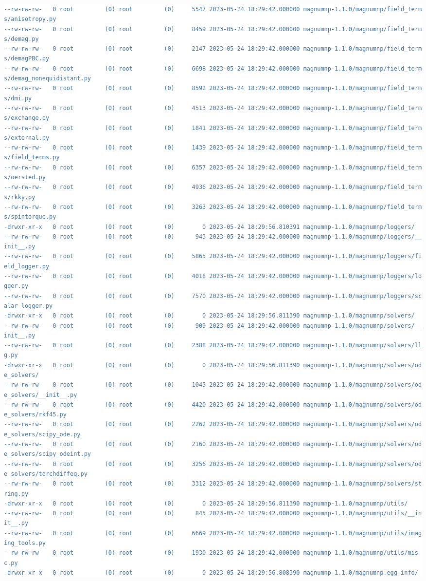 ```diff
--rw-rw-rw-   0 root         (0) root         (0)     5547 2023-05-24 18:29:42.000000 magnumnp-1.1.0/magnumnp/field_terms/anisotropy.py
--rw-rw-rw-   0 root         (0) root         (0)     8459 2023-05-24 18:29:42.000000 magnumnp-1.1.0/magnumnp/field_terms/demag.py
--rw-rw-rw-   0 root         (0) root         (0)     2147 2023-05-24 18:29:42.000000 magnumnp-1.1.0/magnumnp/field_terms/demagPBC.py
--rw-rw-rw-   0 root         (0) root         (0)     6698 2023-05-24 18:29:42.000000 magnumnp-1.1.0/magnumnp/field_terms/demag_nonequidistant.py
--rw-rw-rw-   0 root         (0) root         (0)     8592 2023-05-24 18:29:42.000000 magnumnp-1.1.0/magnumnp/field_terms/dmi.py
--rw-rw-rw-   0 root         (0) root         (0)     4513 2023-05-24 18:29:42.000000 magnumnp-1.1.0/magnumnp/field_terms/exchange.py
--rw-rw-rw-   0 root         (0) root         (0)     1841 2023-05-24 18:29:42.000000 magnumnp-1.1.0/magnumnp/field_terms/external.py
--rw-rw-rw-   0 root         (0) root         (0)     1439 2023-05-24 18:29:42.000000 magnumnp-1.1.0/magnumnp/field_terms/field_terms.py
--rw-rw-rw-   0 root         (0) root         (0)     6357 2023-05-24 18:29:42.000000 magnumnp-1.1.0/magnumnp/field_terms/oersted.py
--rw-rw-rw-   0 root         (0) root         (0)     4936 2023-05-24 18:29:42.000000 magnumnp-1.1.0/magnumnp/field_terms/rkky.py
--rw-rw-rw-   0 root         (0) root         (0)     3263 2023-05-24 18:29:42.000000 magnumnp-1.1.0/magnumnp/field_terms/spintorque.py
-drwxr-xr-x   0 root         (0) root         (0)        0 2023-05-24 18:29:56.810391 magnumnp-1.1.0/magnumnp/loggers/
--rw-rw-rw-   0 root         (0) root         (0)      943 2023-05-24 18:29:42.000000 magnumnp-1.1.0/magnumnp/loggers/__init__.py
--rw-rw-rw-   0 root         (0) root         (0)     5865 2023-05-24 18:29:42.000000 magnumnp-1.1.0/magnumnp/loggers/field_logger.py
--rw-rw-rw-   0 root         (0) root         (0)     4018 2023-05-24 18:29:42.000000 magnumnp-1.1.0/magnumnp/loggers/logger.py
--rw-rw-rw-   0 root         (0) root         (0)     7570 2023-05-24 18:29:42.000000 magnumnp-1.1.0/magnumnp/loggers/scalar_logger.py
-drwxr-xr-x   0 root         (0) root         (0)        0 2023-05-24 18:29:56.811390 magnumnp-1.1.0/magnumnp/solvers/
--rw-rw-rw-   0 root         (0) root         (0)      909 2023-05-24 18:29:42.000000 magnumnp-1.1.0/magnumnp/solvers/__init__.py
--rw-rw-rw-   0 root         (0) root         (0)     2388 2023-05-24 18:29:42.000000 magnumnp-1.1.0/magnumnp/solvers/llg.py
-drwxr-xr-x   0 root         (0) root         (0)        0 2023-05-24 18:29:56.811390 magnumnp-1.1.0/magnumnp/solvers/ode_solvers/
--rw-rw-rw-   0 root         (0) root         (0)     1045 2023-05-24 18:29:42.000000 magnumnp-1.1.0/magnumnp/solvers/ode_solvers/__init__.py
--rw-rw-rw-   0 root         (0) root         (0)     4420 2023-05-24 18:29:42.000000 magnumnp-1.1.0/magnumnp/solvers/ode_solvers/rkf45.py
--rw-rw-rw-   0 root         (0) root         (0)     2262 2023-05-24 18:29:42.000000 magnumnp-1.1.0/magnumnp/solvers/ode_solvers/scipy_ode.py
--rw-rw-rw-   0 root         (0) root         (0)     2160 2023-05-24 18:29:42.000000 magnumnp-1.1.0/magnumnp/solvers/ode_solvers/scipy_odeint.py
--rw-rw-rw-   0 root         (0) root         (0)     3256 2023-05-24 18:29:42.000000 magnumnp-1.1.0/magnumnp/solvers/ode_solvers/torchdiffeq.py
--rw-rw-rw-   0 root         (0) root         (0)     3312 2023-05-24 18:29:42.000000 magnumnp-1.1.0/magnumnp/solvers/string.py
-drwxr-xr-x   0 root         (0) root         (0)        0 2023-05-24 18:29:56.811390 magnumnp-1.1.0/magnumnp/utils/
--rw-rw-rw-   0 root         (0) root         (0)      845 2023-05-24 18:29:42.000000 magnumnp-1.1.0/magnumnp/utils/__init__.py
--rw-rw-rw-   0 root         (0) root         (0)     6669 2023-05-24 18:29:42.000000 magnumnp-1.1.0/magnumnp/utils/imaging_tools.py
--rw-rw-rw-   0 root         (0) root         (0)     1930 2023-05-24 18:29:42.000000 magnumnp-1.1.0/magnumnp/utils/misc.py
-drwxr-xr-x   0 root         (0) root         (0)        0 2023-05-24 18:29:56.808390 magnumnp-1.1.0/magnumnp.egg-info/
```